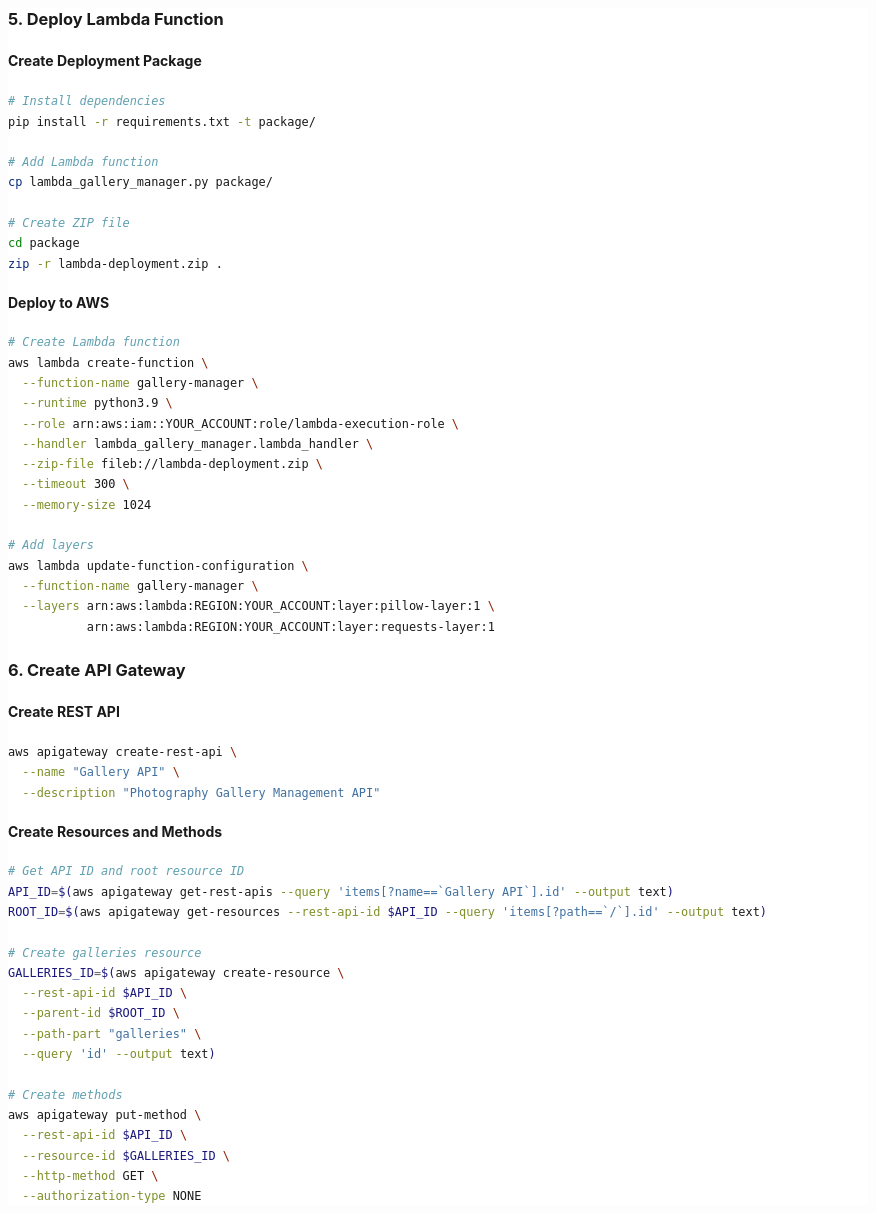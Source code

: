 ### 5. Deploy Lambda Function

#### Create Deployment Package
```bash
# Install dependencies
pip install -r requirements.txt -t package/

# Add Lambda function
cp lambda_gallery_manager.py package/

# Create ZIP file
cd package
zip -r lambda-deployment.zip .
```

#### Deploy to AWS
```bash
# Create Lambda function
aws lambda create-function \
  --function-name gallery-manager \
  --runtime python3.9 \
  --role arn:aws:iam::YOUR_ACCOUNT:role/lambda-execution-role \
  --handler lambda_gallery_manager.lambda_handler \
  --zip-file fileb://lambda-deployment.zip \
  --timeout 300 \
  --memory-size 1024

# Add layers
aws lambda update-function-configuration \
  --function-name gallery-manager \
  --layers arn:aws:lambda:REGION:YOUR_ACCOUNT:layer:pillow-layer:1 \
           arn:aws:lambda:REGION:YOUR_ACCOUNT:layer:requests-layer:1
```

### 6. Create API Gateway

#### Create REST API
```bash
aws apigateway create-rest-api \
  --name "Gallery API" \
  --description "Photography Gallery Management API"
```

#### Create Resources and Methods
```bash
# Get API ID and root resource ID
API_ID=$(aws apigateway get-rest-apis --query 'items[?name==`Gallery API`].id' --output text)
ROOT_ID=$(aws apigateway get-resources --rest-api-id $API_ID --query 'items[?path==`/`].id' --output text)

# Create galleries resource
GALLERIES_ID=$(aws apigateway create-resource \
  --rest-api-id $API_ID \
  --parent-id $ROOT_ID \
  --path-part "galleries" \
  --query 'id' --output text)

# Create methods
aws apigateway put-method \
  --rest-api-id $API_ID \
  --resource-id $GALLERIES_ID \
  --http-method GET \
  --authorization-type NONE

```
